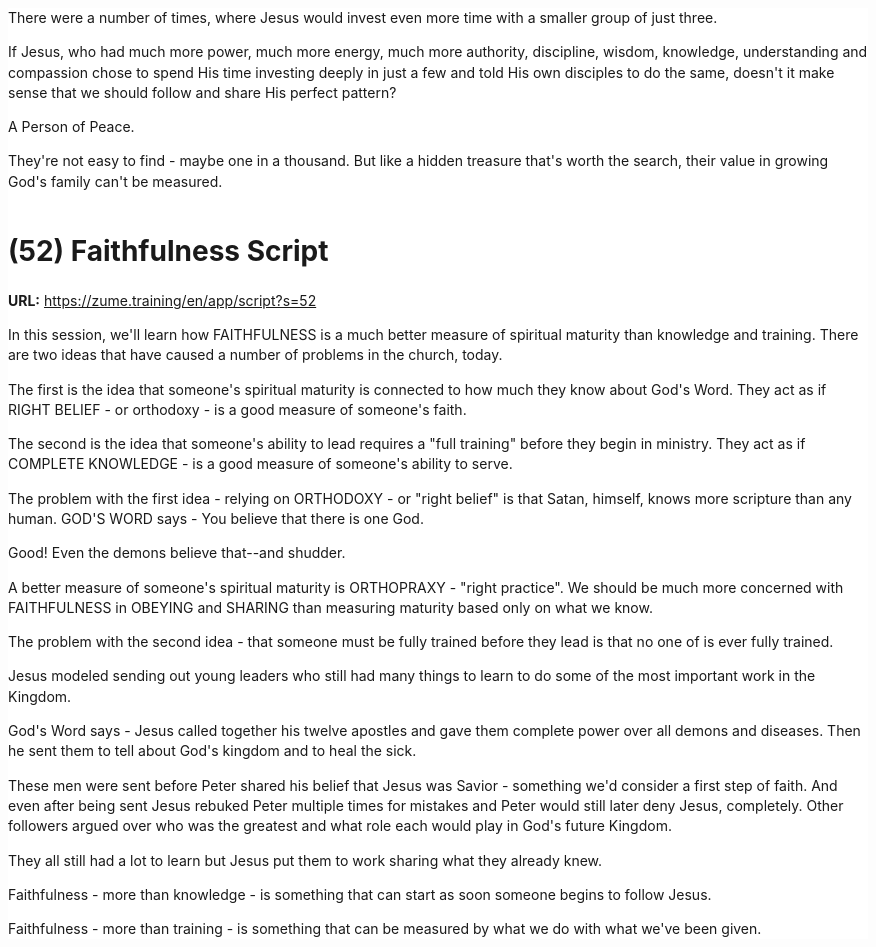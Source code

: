 There were a number of times, where Jesus would invest even more time with a smaller group of just three.

If Jesus, who had much more power, much more energy, much more authority, discipline, wisdom, knowledge, understanding and compassion chose to spend His time investing deeply in just a few and told His own disciples to do the same, doesn't it make sense that we should follow and share His perfect pattern?

A Person of Peace.

They're not easy to find - maybe one in a thousand. But like a hidden treasure that's worth the search, their value in growing God's family can't be measured.

# (52) Faithfulness Script

**URL:** https://zume.training/en/app/script?s=52

In this session, we'll learn how FAITHFULNESS is a much better measure of spiritual maturity than knowledge and training. There are two ideas that have caused a number of problems in the church, today.

The first is the idea that someone's spiritual maturity is connected to how much they know about God's Word. They act as if RIGHT BELIEF - or orthodoxy - is a good measure of someone's faith.

The second is the idea that someone's ability to lead requires a "full training" before they begin in ministry. They act as if COMPLETE KNOWLEDGE - is a good measure of someone's ability to serve.

The problem with the first idea - relying on ORTHODOXY - or "right belief" is that Satan, himself, knows more scripture than any human. GOD'S WORD says - You believe that there is one God.

Good! Even the demons believe that--and shudder.

A better measure of someone's spiritual maturity is ORTHOPRAXY - "right practice". We should be much more concerned with FAITHFULNESS in OBEYING and SHARING than measuring maturity based only on what we know.

The problem with the second idea - that someone must be fully trained before they lead is that no one of is ever fully trained.

Jesus modeled sending out young leaders who still had many things to learn to do some of the most important work in the Kingdom.

God's Word says - Jesus called together his twelve apostles and gave them complete power over all demons and diseases. Then he sent them to tell about God's kingdom and to heal the sick.

These men were sent before Peter shared his belief that Jesus was Savior - something we'd consider a first step of faith. And even after being sent Jesus rebuked Peter multiple times for mistakes and Peter would still later deny Jesus, completely. Other followers argued over who was the greatest and what role each would play in God's future Kingdom.

They all still had a lot to learn but Jesus put them to work sharing what they already knew.

Faithfulness - more than knowledge - is something that can start as soon someone begins to follow Jesus.

Faithfulness - more than training - is something that can be measured by what we do with what we've been given.
